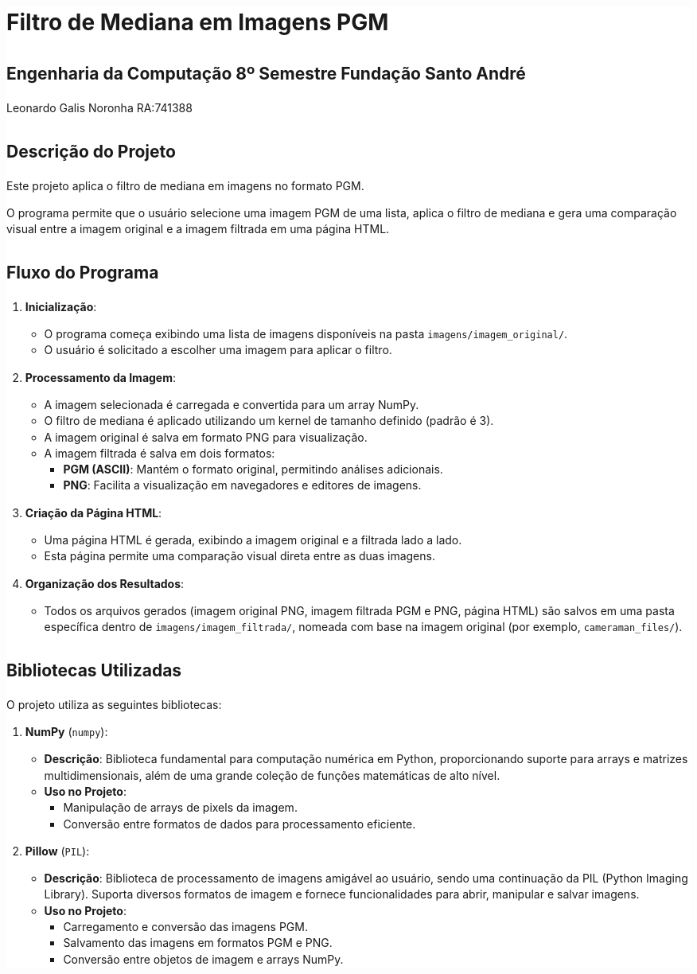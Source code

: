 # Filtro de Mediana em Imagens PGM
## Engenharia da Computação 8º Semestre Fundação Santo André 
Leonardo Galis Noronha RA:741388 

## Descrição do Projeto

Este projeto aplica o filtro de mediana em imagens no formato PGM.

O programa permite que o usuário selecione uma imagem PGM de uma lista, aplica o filtro de mediana e gera uma comparação visual entre a imagem original e a imagem filtrada em uma página HTML.

## Fluxo do Programa

1. **Inicialização**:
   - O programa começa exibindo uma lista de imagens disponíveis na pasta `imagens/imagem_original/`.
   - O usuário é solicitado a escolher uma imagem para aplicar o filtro.

2. **Processamento da Imagem**:
   - A imagem selecionada é carregada e convertida para um array NumPy.
   - O filtro de mediana é aplicado utilizando um kernel de tamanho definido (padrão é 3).
   - A imagem original é salva em formato PNG para visualização.
   - A imagem filtrada é salva em dois formatos:
     - **PGM (ASCII)**: Mantém o formato original, permitindo análises adicionais.
     - **PNG**: Facilita a visualização em navegadores e editores de imagens.

3. **Criação da Página HTML**:
   - Uma página HTML é gerada, exibindo a imagem original e a filtrada lado a lado.
   - Esta página permite uma comparação visual direta entre as duas imagens.

4. **Organização dos Resultados**:
   - Todos os arquivos gerados (imagem original PNG, imagem filtrada PGM e PNG, página HTML) são salvos em uma pasta específica dentro de `imagens/imagem_filtrada/`, nomeada com base na imagem original (por exemplo, `cameraman_files/`).

## Bibliotecas Utilizadas

O projeto utiliza as seguintes bibliotecas:

1. **NumPy** (`numpy`):
   - **Descrição**: Biblioteca fundamental para computação numérica em Python, proporcionando suporte para arrays e matrizes multidimensionais, além de uma grande coleção de funções matemáticas de alto nível.
   - **Uso no Projeto**:
     - Manipulação de arrays de pixels da imagem.
     - Conversão entre formatos de dados para processamento eficiente.

2. **Pillow** (`PIL`):
   - **Descrição**: Biblioteca de processamento de imagens amigável ao usuário, sendo uma continuação da PIL (Python Imaging Library). Suporta diversos formatos de imagem e fornece funcionalidades para abrir, manipular e salvar imagens.
   - **Uso no Projeto**:
     - Carregamento e conversão das imagens PGM.
     - Salvamento das imagens em formatos PGM e PNG.
     - Conversão entre objetos de imagem e arrays NumPy.
